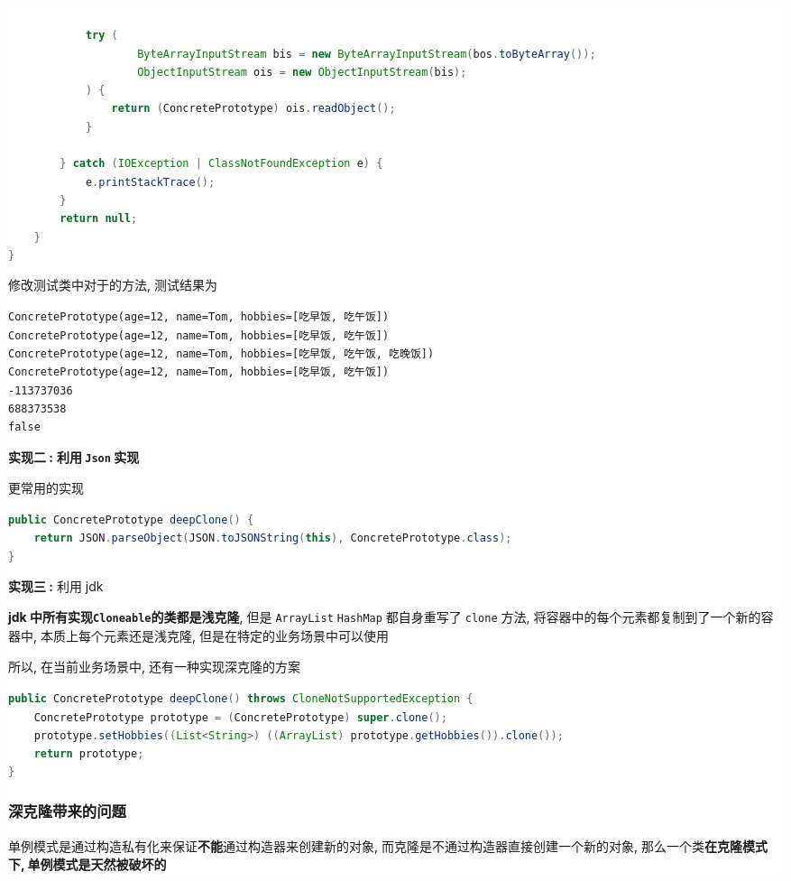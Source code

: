 ```java

            try (
                    ByteArrayInputStream bis = new ByteArrayInputStream(bos.toByteArray());
                    ObjectInputStream ois = new ObjectInputStream(bis);
            ) {
                return (ConcretePrototype) ois.readObject();
            }

        } catch (IOException | ClassNotFoundException e) {
            e.printStackTrace();
        }
        return null;
    }
}
```

修改测试类中对于的方法, 测试结果为

```
ConcretePrototype(age=12, name=Tom, hobbies=[吃早饭, 吃午饭])
ConcretePrototype(age=12, name=Tom, hobbies=[吃早饭, 吃午饭])
ConcretePrototype(age=12, name=Tom, hobbies=[吃早饭, 吃午饭, 吃晚饭])
ConcretePrototype(age=12, name=Tom, hobbies=[吃早饭, 吃午饭])
-113737036
688373538
false
```

**实现二 :** **利用 `Json` 实现**

更常用的实现

```java
public ConcretePrototype deepClone() {
    return JSON.parseObject(JSON.toJSONString(this), ConcretePrototype.class);
}
```

**实现三 :** 利用 jdk

**jdk 中所有实现`Cloneable`的类都是浅克隆**, 但是 `ArrayList` `HashMap` 都自身重写了 `clone` 方法, 将容器中的每个元素都复制到了一个新的容器中, 本质上每个元素还是浅克隆, 但是在特定的业务场景中可以使用

所以, 在当前业务场景中, 还有一种实现深克隆的方案

```java
public ConcretePrototype deepClone() throws CloneNotSupportedException {
    ConcretePrototype prototype = (ConcretePrototype) super.clone();
    prototype.setHobbies((List<String>) ((ArrayList) prototype.getHobbies()).clone());
    return prototype;
}
```

### 深克隆带来的问题

单例模式是通过构造私有化来保证**不能**通过构造器来创建新的对象, 而克隆是不通过构造器直接创建一个新的对象, 那么一个类**在克隆模式下, 单例模式是天然被破坏的**

